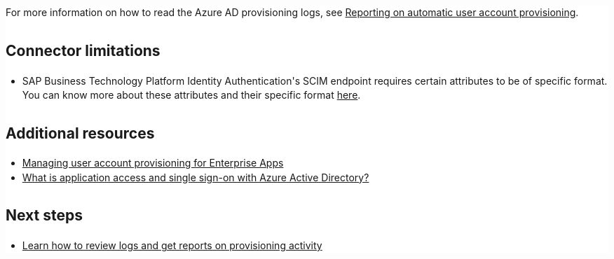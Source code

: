 For more information on how to read the Azure AD provisioning logs, see [Reporting on automatic user account provisioning](../app-provisioning/check-status-user-account-provisioning.md).

## Connector limitations

* SAP Business Technology Platform Identity Authentication's SCIM endpoint requires certain attributes to be of specific format. You can know more about these attributes and their specific format [here](https://help.sap.com/viewer/6d6d63354d1242d185ab4830fc04feb1/Cloud/en-US/b10fc6a9a37c488a82ce7489b1fab64c.html#).

## Additional resources

* [Managing user account provisioning for Enterprise Apps](../app-provisioning/configure-automatic-user-provisioning-portal.md)
* [What is application access and single sign-on with Azure Active Directory?](../manage-apps/what-is-single-sign-on.md)

## Next steps

* [Learn how to review logs and get reports on provisioning activity](../app-provisioning/check-status-user-account-provisioning.md)
